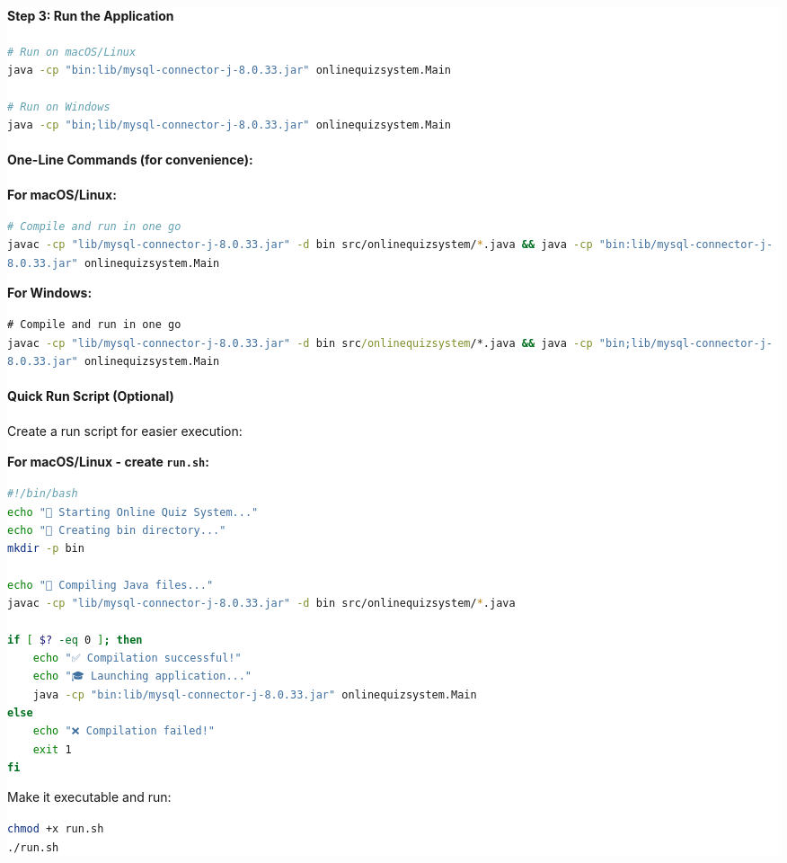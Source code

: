 #### Step 3: Run the Application
```bash
# Run on macOS/Linux
java -cp "bin:lib/mysql-connector-j-8.0.33.jar" onlinequizsystem.Main

# Run on Windows
java -cp "bin;lib/mysql-connector-j-8.0.33.jar" onlinequizsystem.Main
```

#### One-Line Commands (for convenience):

**For macOS/Linux:**
```bash
# Compile and run in one go
javac -cp "lib/mysql-connector-j-8.0.33.jar" -d bin src/onlinequizsystem/*.java && java -cp "bin:lib/mysql-connector-j-8.0.33.jar" onlinequizsystem.Main
```

**For Windows:**
```cmd
# Compile and run in one go
javac -cp "lib/mysql-connector-j-8.0.33.jar" -d bin src/onlinequizsystem/*.java && java -cp "bin;lib/mysql-connector-j-8.0.33.jar" onlinequizsystem.Main
```

#### Quick Run Script (Optional)

Create a run script for easier execution:

**For macOS/Linux - create `run.sh`:**
```bash
#!/bin/bash
echo "🚀 Starting Online Quiz System..."
echo "📁 Creating bin directory..."
mkdir -p bin

echo "🔧 Compiling Java files..."
javac -cp "lib/mysql-connector-j-8.0.33.jar" -d bin src/onlinequizsystem/*.java

if [ $? -eq 0 ]; then
    echo "✅ Compilation successful!"
    echo "🎓 Launching application..."
    java -cp "bin:lib/mysql-connector-j-8.0.33.jar" onlinequizsystem.Main
else
    echo "❌ Compilation failed!"
    exit 1
fi
```

Make it executable and run:
```bash
chmod +x run.sh
./run.sh
```
